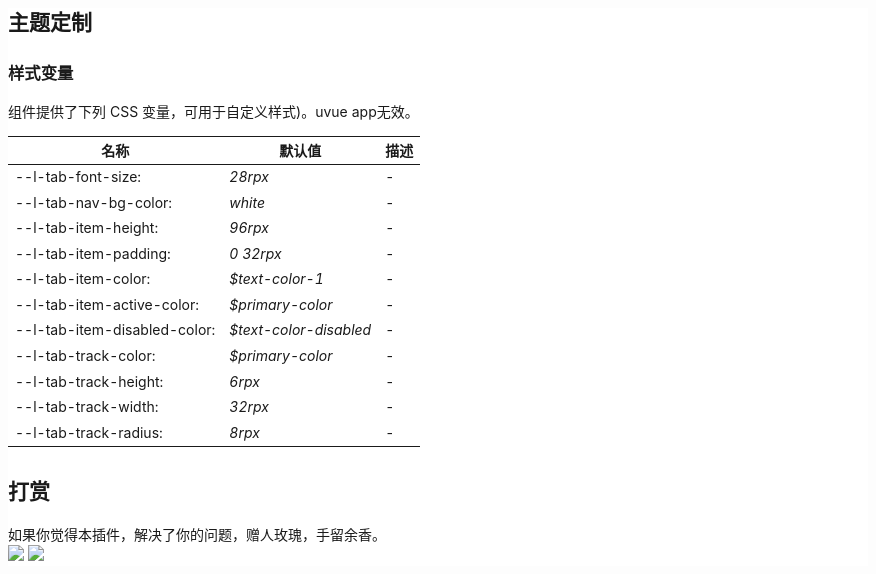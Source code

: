 

## 主题定制

### 样式变量

组件提供了下列 CSS 变量，可用于自定义样式)。uvue app无效。

| 名称 | 默认值 | 描述 |
| --- | --- | --- |
| --l-tab-font-size: | _28rpx_ | - |
| --l-tab-nav-bg-color: | _white_ | - |
| --l-tab-item-height: | _96rpx_ | - |
| --l-tab-item-padding: | _0 32rpx_ | - |
| --l-tab-item-color: | _$text-color-1_ | - |
| --l-tab-item-active-color: | _$primary-color_ | - |
| --l-tab-item-disabled-color: | _$text-color-disabled_ | - |
| --l-tab-track-color: | _$primary-color_ | - |
| --l-tab-track-height: | _6rpx_ | - |
| --l-tab-track-width: | _32rpx_ | - |
| --l-tab-track-radius: | _8rpx_ | - |



## 打赏

如果你觉得本插件，解决了你的问题，赠人玫瑰，手留余香。  
![](https://testingcf.jsdelivr.net/gh/liangei/image@1.9/alipay.png)
![](https://testingcf.jsdelivr.net/gh/liangei/image@1.9/wpay.png)
